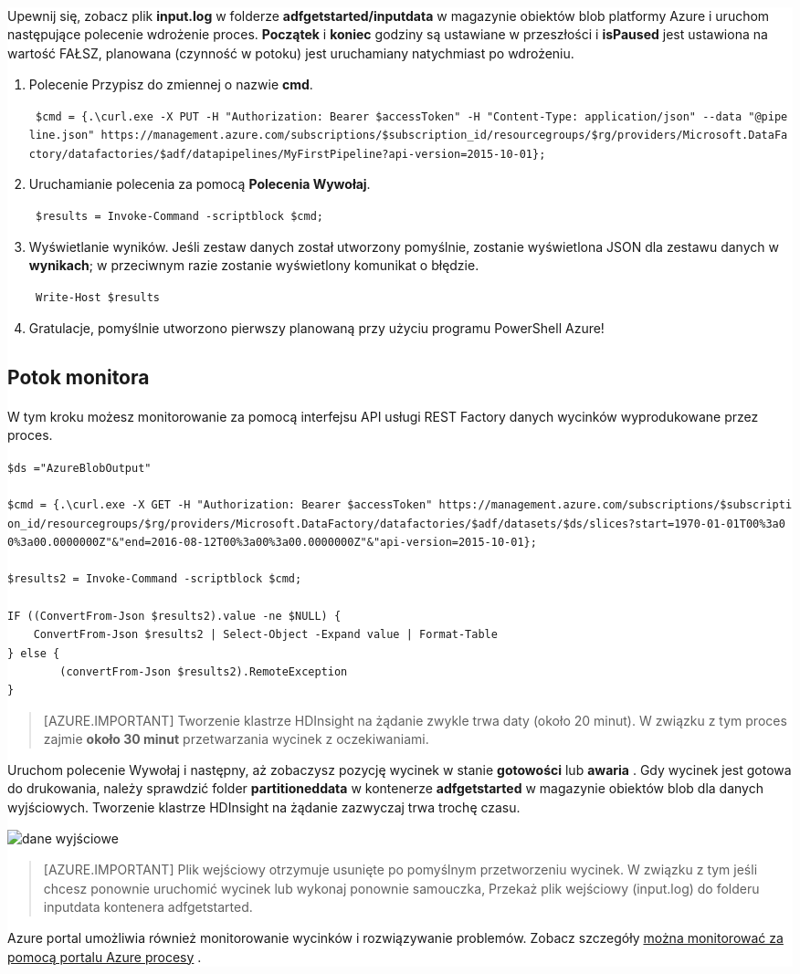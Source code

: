 Upewnij się, zobacz plik **input.log** w folderze **adfgetstarted/inputdata** w magazynie obiektów blob platformy Azure i uruchom następujące polecenie wdrożenie proces. **Początek** i **koniec** godziny są ustawiane w przeszłości i **isPaused** jest ustawiona na wartość FAŁSZ, planowana (czynność w potoku) jest uruchamiany natychmiast po wdrożeniu. 

1. Polecenie Przypisz do zmiennej o nazwie **cmd**.
 
        $cmd = {.\curl.exe -X PUT -H "Authorization: Bearer $accessToken" -H "Content-Type: application/json" --data "@pipeline.json" https://management.azure.com/subscriptions/$subscription_id/resourcegroups/$rg/providers/Microsoft.DataFactory/datafactories/$adf/datapipelines/MyFirstPipeline?api-version=2015-10-01};
2. Uruchamianie polecenia za pomocą **Polecenia Wywołaj**.

        $results = Invoke-Command -scriptblock $cmd;
3. Wyświetlanie wyników. Jeśli zestaw danych został utworzony pomyślnie, zostanie wyświetlona JSON dla zestawu danych w **wynikach**; w przeciwnym razie zostanie wyświetlony komunikat o błędzie.  

        Write-Host $results
5. Gratulacje, pomyślnie utworzono pierwszy planowaną przy użyciu programu PowerShell Azure!

## <a name="monitor-pipeline"></a>Potok monitora
W tym kroku możesz monitorowanie za pomocą interfejsu API usługi REST Factory danych wycinków wyprodukowane przez proces.

    $ds ="AzureBlobOutput"

    $cmd = {.\curl.exe -X GET -H "Authorization: Bearer $accessToken" https://management.azure.com/subscriptions/$subscription_id/resourcegroups/$rg/providers/Microsoft.DataFactory/datafactories/$adf/datasets/$ds/slices?start=1970-01-01T00%3a00%3a00.0000000Z"&"end=2016-08-12T00%3a00%3a00.0000000Z"&"api-version=2015-10-01};

    $results2 = Invoke-Command -scriptblock $cmd;

    IF ((ConvertFrom-Json $results2).value -ne $NULL) {
        ConvertFrom-Json $results2 | Select-Object -Expand value | Format-Table
    } else {
            (convertFrom-Json $results2).RemoteException
    }


> [AZURE.IMPORTANT] 
> Tworzenie klastrze HDInsight na żądanie zwykle trwa daty (około 20 minut). W związku z tym proces zajmie **około 30 minut** przetwarzania wycinek z oczekiwaniami.  

Uruchom polecenie Wywołaj i następny, aż zobaczysz pozycję wycinek w stanie **gotowości** lub **awaria** . Gdy wycinek jest gotowa do drukowania, należy sprawdzić folder **partitioneddata** w kontenerze **adfgetstarted** w magazynie obiektów blob dla danych wyjściowych.  Tworzenie klastrze HDInsight na żądanie zazwyczaj trwa trochę czasu.

![dane wyjściowe](./media/data-factory-build-your-first-pipeline-using-rest-api/three-ouptut-files.png)

> [AZURE.IMPORTANT] Plik wejściowy otrzymuje usunięte po pomyślnym przetworzeniu wycinek. W związku z tym jeśli chcesz ponownie uruchomić wycinek lub wykonaj ponownie samouczka, Przekaż plik wejściowy (input.log) do folderu inputdata kontenera adfgetstarted.

Azure portal umożliwia również monitorowanie wycinków i rozwiązywanie problemów. Zobacz szczegóły [można monitorować za pomocą portalu Azure procesy](data-factory-build-your-first-pipeline-using-editor.md##monitor-pipeline) .  

